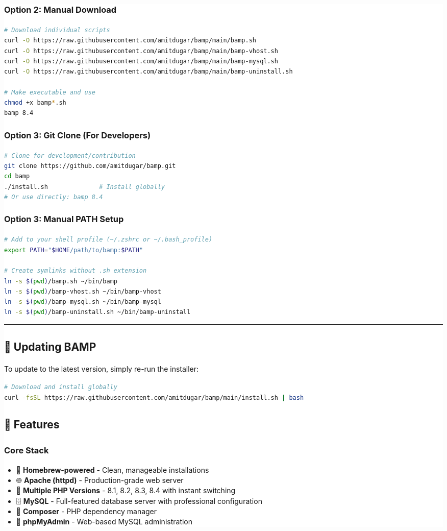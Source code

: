 ### Option 2: Manual Download

```bash
# Download individual scripts
curl -O https://raw.githubusercontent.com/amitdugar/bamp/main/bamp.sh
curl -O https://raw.githubusercontent.com/amitdugar/bamp/main/bamp-vhost.sh
curl -O https://raw.githubusercontent.com/amitdugar/bamp/main/bamp-mysql.sh
curl -O https://raw.githubusercontent.com/amitdugar/bamp/main/bamp-uninstall.sh

# Make executable and use
chmod +x bamp*.sh
bamp 8.4
```

### Option 3: Git Clone (For Developers)

```bash
# Clone for development/contribution
git clone https://github.com/amitdugar/bamp.git
cd bamp
./install.sh              # Install globally
# Or use directly: bamp 8.4
```

### Option 3: Manual PATH Setup

```bash
# Add to your shell profile (~/.zshrc or ~/.bash_profile)
export PATH="$HOME/path/to/bamp:$PATH"

# Create symlinks without .sh extension
ln -s $(pwd)/bamp.sh ~/bin/bamp
ln -s $(pwd)/bamp-vhost.sh ~/bin/bamp-vhost
ln -s $(pwd)/bamp-mysql.sh ~/bin/bamp-mysql
ln -s $(pwd)/bamp-uninstall.sh ~/bin/bamp-uninstall
```

---
## 🔄 Updating BAMP

To update to the latest version, simply re-run the installer:

```bash
# Download and install globally
curl -fsSL https://raw.githubusercontent.com/amitdugar/bamp/main/install.sh | bash
```

## 🚀 Features

### Core Stack
- 🍺 **Homebrew-powered** - Clean, manageable installations
- 🌐 **Apache (httpd)** - Production-grade web server
- 🐘 **Multiple PHP Versions** - 8.1, 8.2, 8.3, 8.4 with instant switching
- 🗄️ **MySQL** - Full-featured database server with professional configuration
- 🎵 **Composer** - PHP dependency manager
- 🔧 **phpMyAdmin** - Web-based MySQL administration
